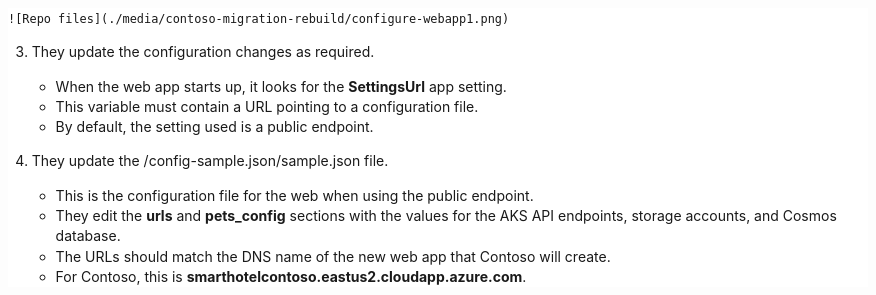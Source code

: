     ![Repo files](./media/contoso-migration-rebuild/configure-webapp1.png)

3. They update the configuration changes as required.

    - When the web app starts up, it looks for the **SettingsUrl** app setting.
    - This variable must contain a URL pointing to a configuration file.
    - By default, the setting used is a public endpoint.

4.	They update the /config-sample.json/sample.json file.

    - This is the configuration file for the web when using the public endpoint.
    - They edit the **urls** and **pets_config** sections with the values for the AKS API endpoints, storage accounts, and Cosmos database.
    - The URLs should match the DNS name of the new web app that Contoso will create.
    - For Contoso, this is **smarthotelcontoso.eastus2.cloudapp.azure.com**.
